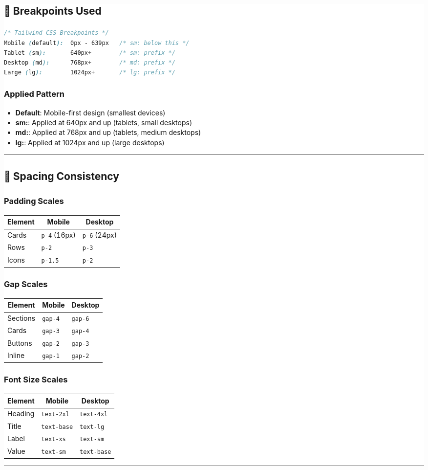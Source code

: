 ## 🎯 Breakpoints Used

```css
/* Tailwind CSS Breakpoints */
Mobile (default):  0px - 639px   /* sm: below this */
Tablet (sm):       640px+        /* sm: prefix */
Desktop (md):      768px+        /* md: prefix */
Large (lg):        1024px+       /* lg: prefix */
```

### Applied Pattern
- **Default**: Mobile-first design (smallest devices)
- **sm:**: Applied at 640px and up (tablets, small desktops)
- **md:**: Applied at 768px and up (tablets, medium desktops)
- **lg:**: Applied at 1024px and up (large desktops)

---

## 📐 Spacing Consistency

### Padding Scales
| Element | Mobile | Desktop |
|---------|--------|---------|
| Cards | `p-4` (16px) | `p-6` (24px) |
| Rows | `p-2` | `p-3` |
| Icons | `p-1.5` | `p-2` |

### Gap Scales
| Element | Mobile | Desktop |
|---------|--------|---------|
| Sections | `gap-4` | `gap-6` |
| Cards | `gap-3` | `gap-4` |
| Buttons | `gap-2` | `gap-3` |
| Inline | `gap-1` | `gap-2` |

### Font Size Scales
| Element | Mobile | Desktop |
|---------|--------|---------|
| Heading | `text-2xl` | `text-4xl` |
| Title | `text-base` | `text-lg` |
| Label | `text-xs` | `text-sm` |
| Value | `text-sm` | `text-base` |

---